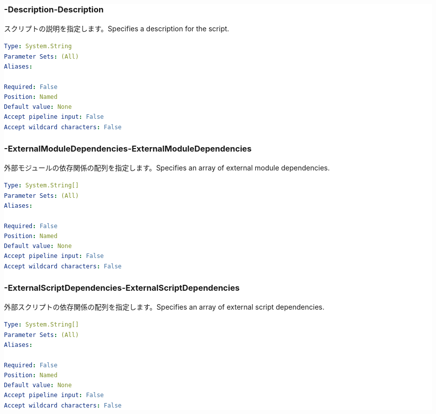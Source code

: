 ### <span data-ttu-id="476a1-128">-Description</span><span class="sxs-lookup"><span data-stu-id="476a1-128">-Description</span></span>

<span data-ttu-id="476a1-129">スクリプトの説明を指定します。</span><span class="sxs-lookup"><span data-stu-id="476a1-129">Specifies a description for the script.</span></span>

```yaml
Type: System.String
Parameter Sets: (All)
Aliases:

Required: False
Position: Named
Default value: None
Accept pipeline input: False
Accept wildcard characters: False
```

### <span data-ttu-id="476a1-130">-ExternalModuleDependencies</span><span class="sxs-lookup"><span data-stu-id="476a1-130">-ExternalModuleDependencies</span></span>

<span data-ttu-id="476a1-131">外部モジュールの依存関係の配列を指定します。</span><span class="sxs-lookup"><span data-stu-id="476a1-131">Specifies an array of external module dependencies.</span></span>

```yaml
Type: System.String[]
Parameter Sets: (All)
Aliases:

Required: False
Position: Named
Default value: None
Accept pipeline input: False
Accept wildcard characters: False
```

### <span data-ttu-id="476a1-132">-ExternalScriptDependencies</span><span class="sxs-lookup"><span data-stu-id="476a1-132">-ExternalScriptDependencies</span></span>

<span data-ttu-id="476a1-133">外部スクリプトの依存関係の配列を指定します。</span><span class="sxs-lookup"><span data-stu-id="476a1-133">Specifies an array of external script dependencies.</span></span>

```yaml
Type: System.String[]
Parameter Sets: (All)
Aliases:

Required: False
Position: Named
Default value: None
Accept pipeline input: False
Accept wildcard characters: False
```

